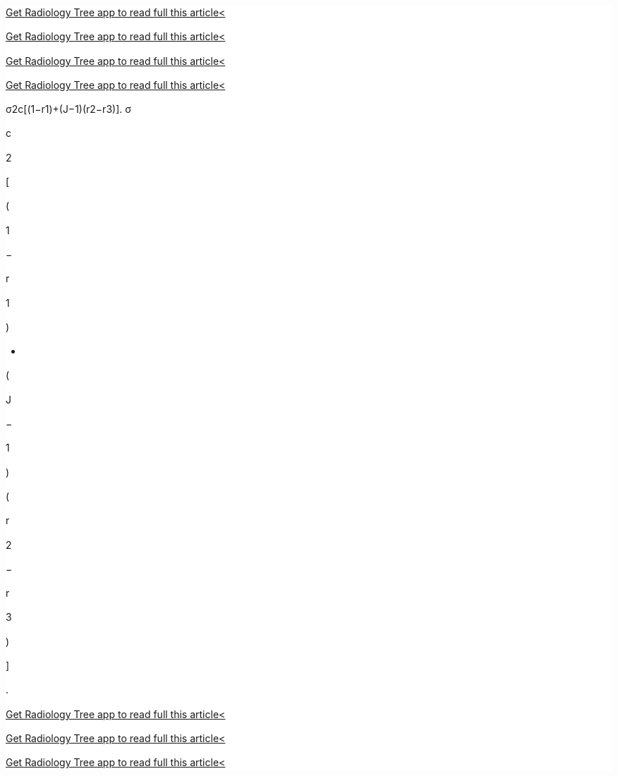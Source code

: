 
[Get Radiology Tree app to read full this article<](https://clinicalpub.com/app)

[Get Radiology Tree app to read full this article<](https://clinicalpub.com/app)

[Get Radiology Tree app to read full this article<](https://clinicalpub.com/app)

[Get Radiology Tree app to read full this article<](https://clinicalpub.com/app)

σ2c\[(1−r1)+(J−1)(r2−r3)\].
σ

c

2

\[

(

1

−

r

1

)

+

(

J

−

1

)

(

r

2

−

r

3

)

\]

.


[Get Radiology Tree app to read full this article<](https://clinicalpub.com/app)

[Get Radiology Tree app to read full this article<](https://clinicalpub.com/app)

[Get Radiology Tree app to read full this article<](https://clinicalpub.com/app)

